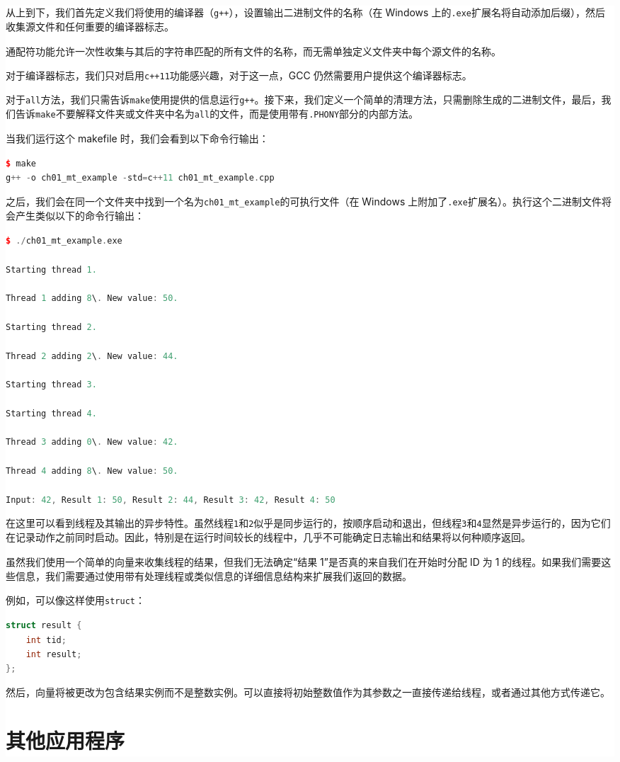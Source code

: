 从上到下，我们首先定义我们将使用的编译器（`g++`），设置输出二进制文件的名称（在 Windows 上的`.exe`扩展名将自动添加后缀），然后收集源文件和任何重要的编译器标志。

通配符功能允许一次性收集与其后的字符串匹配的所有文件的名称，而无需单独定义文件夹中每个源文件的名称。

对于编译器标志，我们只对启用`c++11`功能感兴趣，对于这一点，GCC 仍然需要用户提供这个编译器标志。

对于`all`方法，我们只需告诉`make`使用提供的信息运行`g++`。接下来，我们定义一个简单的清理方法，只需删除生成的二进制文件，最后，我们告诉`make`不要解释文件夹或文件夹中名为`all`的文件，而是使用带有`.PHONY`部分的内部方法。

当我们运行这个 makefile 时，我们会看到以下命令行输出：

```cpp
$ make
g++ -o ch01_mt_example -std=c++11 ch01_mt_example.cpp
```

之后，我们会在同一个文件夹中找到一个名为`ch01_mt_example`的可执行文件（在 Windows 上附加了`.exe`扩展名）。执行这个二进制文件将会产生类似以下的命令行输出：

```cpp
$ ./ch01_mt_example.exe

Starting thread 1.

Thread 1 adding 8\. New value: 50.

Starting thread 2.

Thread 2 adding 2\. New value: 44.

Starting thread 3.

Starting thread 4.

Thread 3 adding 0\. New value: 42.

Thread 4 adding 8\. New value: 50.

Input: 42, Result 1: 50, Result 2: 44, Result 3: 42, Result 4: 50
```

在这里可以看到线程及其输出的异步特性。虽然线程`1`和`2`似乎是同步运行的，按顺序启动和退出，但线程`3`和`4`显然是异步运行的，因为它们在记录动作之前同时启动。因此，特别是在运行时间较长的线程中，几乎不可能确定日志输出和结果将以何种顺序返回。

虽然我们使用一个简单的向量来收集线程的结果，但我们无法确定“结果 1”是否真的来自我们在开始时分配 ID 为 1 的线程。如果我们需要这些信息，我们需要通过使用带有处理线程或类似信息的详细信息结构来扩展我们返回的数据。

例如，可以像这样使用`struct`：

```cpp
struct result {
    int tid;
    int result;
};
```

然后，向量将被更改为包含结果实例而不是整数实例。可以直接将初始整数值作为其参数之一直接传递给线程，或者通过其他方式传递它。

# 其他应用程序
